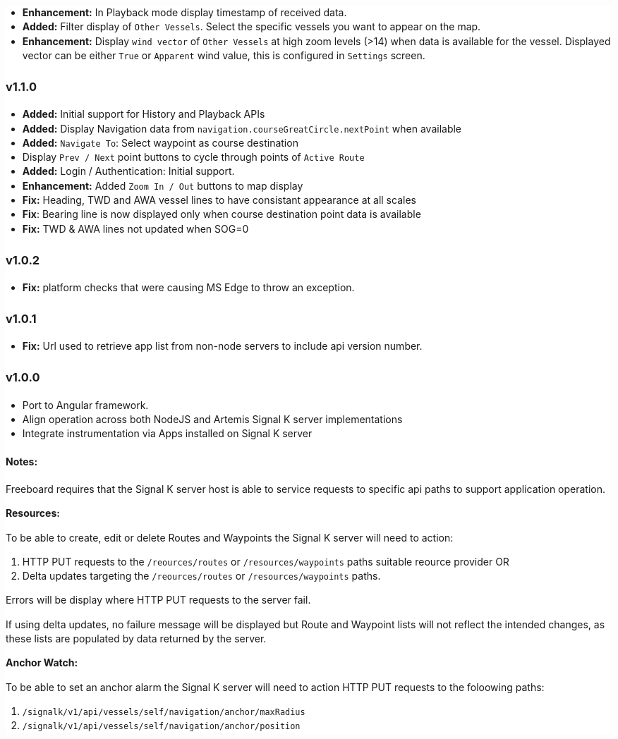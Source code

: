 - **Enhancement:** In Playback mode display timestamp of received data.
- **Added:** Filter display of `Other Vessels`. Select the specific vessels you want to appear on the map.
- **Enhancement:** Display `wind vector` of `Other Vessels` at high zoom levels (>14) when data is available for the vessel. Displayed vector can be either `True` or `Apparent` wind value, this is configured in `Settings` screen.

### v1.1.0

- **Added:** Initial support for History and Playback APIs
- **Added:** Display Navigation data from `navigation.courseGreatCircle.nextPoint` when available
- **Added:** `Navigate To`: Select waypoint as course destination
- Display `Prev / Next` point buttons to cycle through points of `Active Route`
- **Added:** Login / Authentication: Initial support.
- **Enhancement:** Added `Zoom In / Out` buttons to map display
- **Fix:** Heading, TWD and AWA vessel lines to have consistant appearance at all scales
- **Fix**: Bearing line is now displayed only when course destination point data is available
- **Fix:** TWD & AWA lines not updated when SOG=0

### v1.0.2

- **Fix:** platform checks that were causing MS Edge to throw an exception.

### v1.0.1

- **Fix:** Url used to retrieve app list from non-node servers to include api version number.

### v1.0.0

- Port to Angular framework.
- Align operation across both NodeJS and Artemis Signal K server implementations
- Integrate instrumentation via Apps installed on Signal K server


#### Notes:

Freeboard requires that the Signal K server host is able to service requests to specific api paths to support application operation.

**Resources:**

To be able to create, edit or delete Routes and Waypoints the Signal K server will need to action:

1. HTTP PUT requests to the `/reources/routes` or `/resources/waypoints` paths suitable reource provider  OR
2. Delta updates targeting the `/reources/routes` or `/resources/waypoints` paths.

Errors will be display where HTTP PUT requests to the server fail.

If using delta updates, no failure message will be displayed but Route and Waypoint lists will not reflect the intended changes, as these lists are populated by data returned by the server.

**Anchor Watch:**

To be able to set an anchor alarm the Signal K server will need to action HTTP PUT requests to the foloowing paths:
1. `/signalk/v1/api/vessels/self/navigation/anchor/maxRadius` 
2. `/signalk/v1/api/vessels/self/navigation/anchor/position` 
